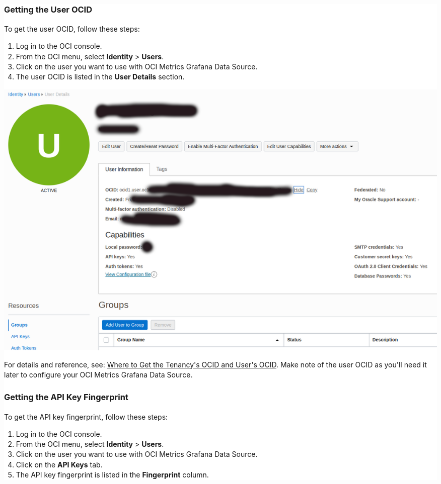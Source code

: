 ### Getting the User OCID

To get the user OCID, follow these steps:

1. Log in to the OCI console.
2. From the OCI menu, select **Identity** > **Users**.
3. Click on the user you want to use with OCI Metrics Grafana Data Source.
4. The user OCID is listed in the **User Details** section.

![OCI User](images/oci_user.png)

For details and reference, see: [Where to Get the Tenancy's OCID and User's OCID](https://docs.oracle.com/en-us/iaas/Content/API/Concepts/apisigningkey.htm#five).
Make note of the user OCID as you'll need it later to configure your OCI Metrics Grafana Data Source.

### Getting the API Key Fingerprint

To get the API key fingerprint, follow these steps:

1. Log in to the OCI console.
2. From the OCI menu, select **Identity** > **Users**.
3. Click on the user you want to use with OCI Metrics Grafana Data Source.
4. Click on the **API Keys** tab.
5. The API key fingerprint is listed in the **Fingerprint** column.
